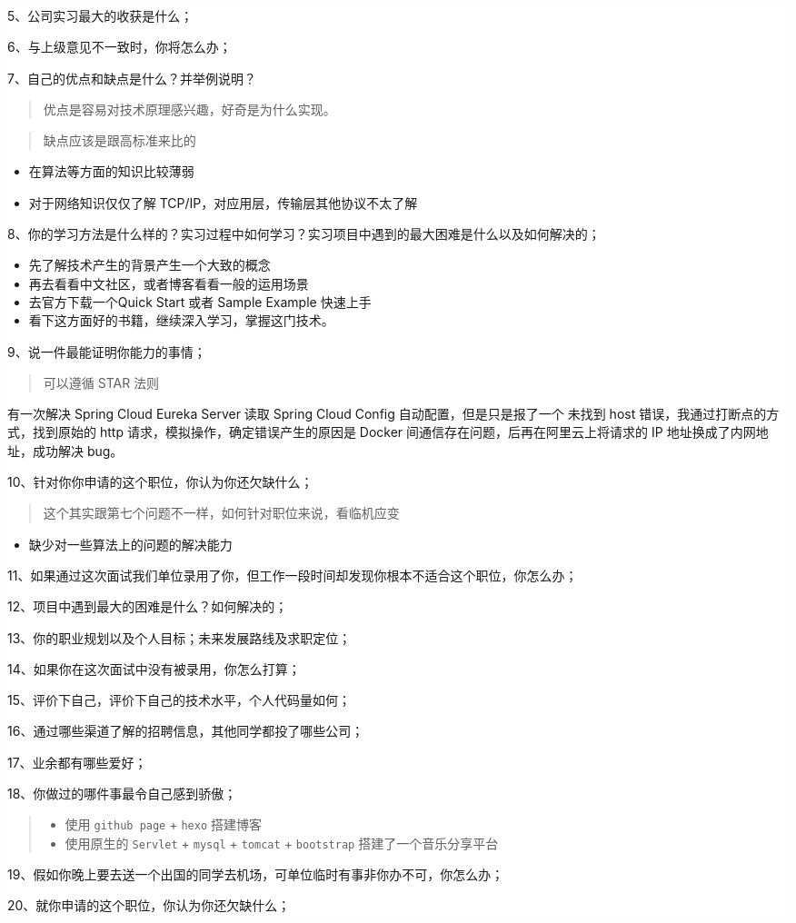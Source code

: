 5、公司实习最大的收获是什么；

6、与上级意见不一致时，你将怎么办；

7、自己的优点和缺点是什么？并举例说明？

> 优点是容易对技术原理感兴趣，好奇是为什么实现。

> 缺点应该是跟高标准来比的

* 在算法等方面的知识比较薄弱

* 对于网络知识仅仅了解 TCP/IP，对应用层，传输层其他协议不太了解



8、你的学习方法是什么样的？实习过程中如何学习？实习项目中遇到的最大困难是什么以及如何解决的；

* 先了解技术产生的背景产生一个大致的概念
* 再去看看中文社区，或者博客看看一般的运用场景
* 去官方下载一个Quick Start 或者 Sample Example 快速上手
* 看下这方面好的书籍，继续深入学习，掌握这门技术。



9、说一件最能证明你能力的事情；

> 可以遵循 STAR 法则

有一次解决 Spring Cloud Eureka Server 读取 Spring Cloud Config 自动配置，但是只是报了一个 未找到 host 错误，我通过打断点的方式，找到原始的 http 请求，模拟操作，确定错误产生的原因是 Docker 间通信存在问题，后再在阿里云上将请求的 IP 地址换成了内网地址，成功解决 bug。



10、针对你你申请的这个职位，你认为你还欠缺什么；

> 这个其实跟第七个问题不一样，如何针对职位来说，看临机应变

* 缺少对一些算法上的问题的解决能力



11、如果通过这次面试我们单位录用了你，但工作一段时间却发现你根本不适合这个职位，你怎么办；

12、项目中遇到最大的困难是什么？如何解决的；

13、你的职业规划以及个人目标；未来发展路线及求职定位；

14、如果你在这次面试中没有被录用，你怎么打算；

15、评价下自己，评价下自己的技术水平，个人代码量如何；

16、通过哪些渠道了解的招聘信息，其他同学都投了哪些公司；

17、业余都有哪些爱好；

18、你做过的哪件事最令自己感到骄傲；

> * 使用 ``github page`` + ``hexo`` 搭建博客
> * 使用原生的 ``Servlet`` + ``mysql`` + ``tomcat`` + ``bootstrap`` 搭建了一个音乐分享平台



19、假如你晚上要去送一个出国的同学去机场，可单位临时有事非你办不可，你怎么办；

20、就你申请的这个职位，你认为你还欠缺什么；
